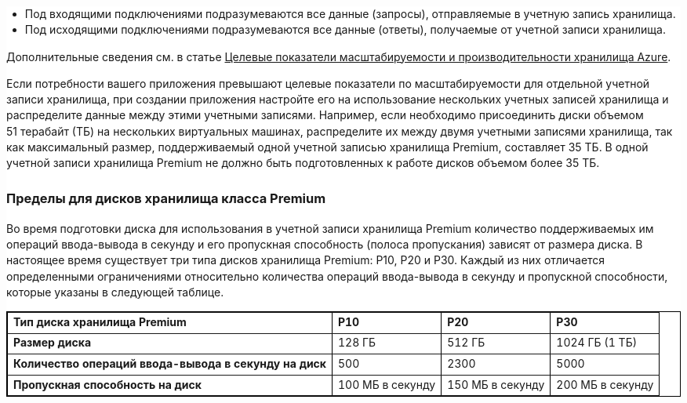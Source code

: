 - Под входящими подключениями подразумеваются все данные (запросы), отправляемые в учетную запись хранилища.
- Под исходящими подключениями подразумеваются все данные (ответы), получаемые от учетной записи хранилища.

Дополнительные сведения см. в статье [Целевые показатели масштабируемости и производительности хранилища Azure](storage-scalability-targets.md).

Если потребности вашего приложения превышают целевые показатели по масштабируемости для отдельной учетной записи хранилища, при создании приложения настройте его на использование нескольких учетных записей хранилища и распределите данные между этими учетными записями. Например, если необходимо присоединить диски объемом 51 терабайт (ТБ) на нескольких виртуальных машинах, распределите их между двумя учетными записями хранилища, так как максимальный размер, поддерживаемый одной учетной записью хранилища Premium, составляет 35 ТБ. В одной учетной записи хранилища Premium не должно быть подготовленных к работе дисков объемом более 35 ТБ.

### Пределы для дисков хранилища класса Premium

Во время подготовки диска для использования в учетной записи хранилища Premium количество поддерживаемых им операций ввода-вывода в секунду и его пропускная способность (полоса пропускания) зависят от размера диска. В настоящее время существует три типа дисков хранилища Premium: P10, P20 и P30. Каждый из них отличается определенными ограничениями относительно количества операций ввода-вывода в секунду и пропускной способности, которые указаны в следующей таблице.

<table border="1" cellspacing="0" cellpadding="5" style="border: 1px solid #000000;">
<tbody>
<tr>
	<td><strong>Тип диска хранилища Premium</strong></td>
	<td><strong>P10</strong></td>
	<td><strong>P20</strong></td>
	<td><strong>P30</strong></td>
</tr>
<tr>
	<td><strong>Размер диска</strong></td>
	<td>128&#160;ГБ</td>
	<td>512&#160;ГБ</td>
	<td>1024&#160;ГБ (1&#160;ТБ)</td>
</tr>
<tr>
	<td><strong>Количество операций ввода-вывода в секунду на диск</strong></td>
	<td>500</td>
	<td>2300</td>
	<td>5000</td>
</tr>
<tr>
	<td><strong>Пропускная способность на диск</strong></td>
	<td>100&#160;МБ в секунду </td>
	<td>150&#160;МБ в секунду </td>
	<td>200&#160;МБ в секунду </td>
</tr>
</tbody>
</table>
